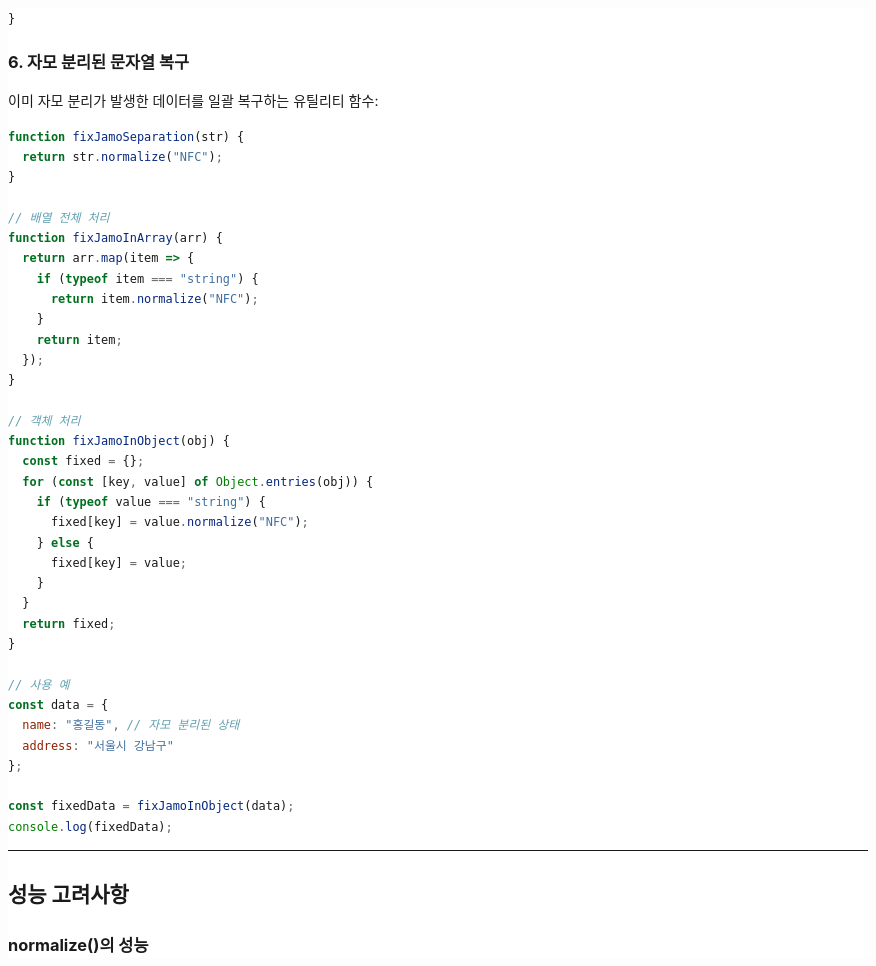 ```javascript
}
```

### 6. 자모 분리된 문자열 복구

이미 자모 분리가 발생한 데이터를 일괄 복구하는 유틸리티 함수:

```javascript
function fixJamoSeparation(str) {
  return str.normalize("NFC");
}

// 배열 전체 처리
function fixJamoInArray(arr) {
  return arr.map(item => {
    if (typeof item === "string") {
      return item.normalize("NFC");
    }
    return item;
  });
}

// 객체 처리
function fixJamoInObject(obj) {
  const fixed = {};
  for (const [key, value] of Object.entries(obj)) {
    if (typeof value === "string") {
      fixed[key] = value.normalize("NFC");
    } else {
      fixed[key] = value;
    }
  }
  return fixed;
}

// 사용 예
const data = {
  name: "홍길동", // 자모 분리된 상태
  address: "서울시 강남구"
};

const fixedData = fixJamoInObject(data);
console.log(fixedData);
```

---

## 성능 고려사항

### normalize()의 성능
